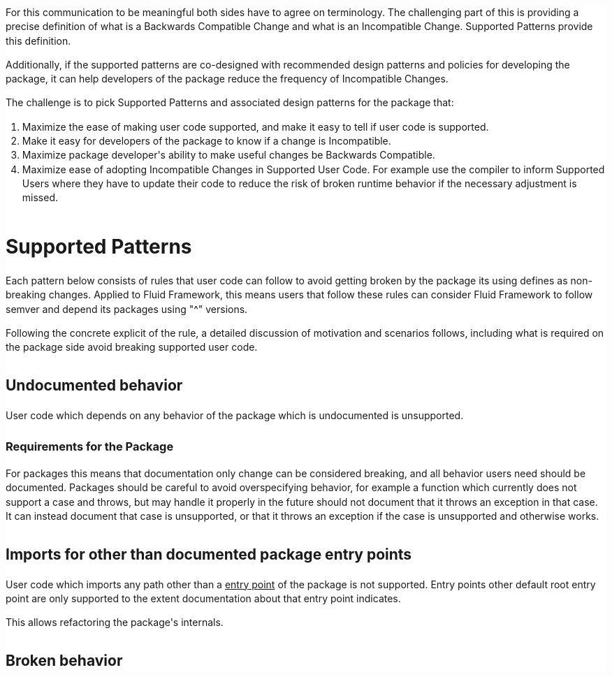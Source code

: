 For this communication to be meaningful both sides have to agree on terminology.
The challenging part of this is providing a precise definition of what is a Backwards Compatible Change and what is an Incompatible Change.
Supported Patterns provide this definition.

Additionally, if the supported patterns are co-designed with recommended design patterns and policies for developing the package, it can help developers of the package reduce the frequency of Incompatible Changes.

The challenge is to pick Supported Patterns and associated design patterns for the package that:

1. Maximize the ease of making user code supported, and make it easy to tell if user code is supported.
2. Make it easy for developers of the package to know if a change is Incompatible.
3. Maximize package developer's ability to make useful changes be Backwards Compatible.
4. Maximize ease of adopting Incompatible Changes in Supported User Code. For example use the compiler to inform Supported Users where they have to update their code to reduce the risk of broken runtime behavior if the necessary adjustment is missed.

# Supported Patterns

Each pattern below consists of rules that user code can follow to avoid getting broken by the package its using defines as non-breaking changes.
Applied to Fluid Framework, this means users that follow these rules can consider Fluid Framework to follow semver and depend its packages using "^" versions.

Following the concrete explicit of the rule, a detailed discussion of motivation and scenarios follows, including what is required on the package side avoid breaking supported user code.

## Undocumented behavior

User code which depends on any behavior of the package which is undocumented is unsupported.

### Requirements for the Package

For packages this means that documentation only change can be considered breaking, and all behavior users need should be documented.
Packages should be careful to avoid overspecifying behavior, for example a function which currently does not support a case and throws, but may handle it properly in the future should not document that it throws an exception in that case. It can instead document that case is unsupported, or that it throws an exception if the case is unsupported and otherwise works.

## Imports for other than documented package entry points

User code which imports any path other than a [entry point](https://nodejs.org/api/packages.html#package-entry-points) of the package is not supported.
Entry points other default root entry point are only supported to the extent documentation about that entry point indicates.

This allows refactoring the package's internals.

## Broken behavior
